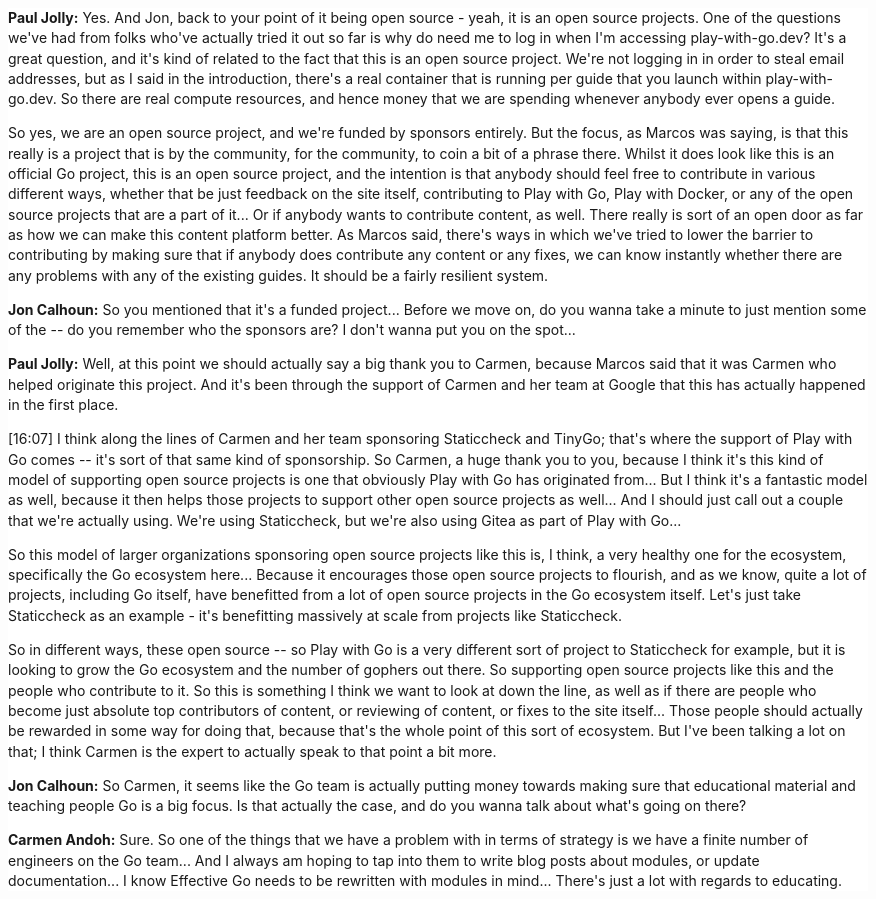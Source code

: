 **Paul Jolly:** Yes. And Jon, back to your point of it being open source - yeah, it is an open source projects. One of the questions we've had from folks who've actually tried it out so far is why do need me to log in when I'm accessing play-with-go.dev? It's a great question, and it's kind of related to the fact that this is an open source project. We're not logging in in order to steal email addresses, but as I said in the introduction, there's a real container that is running per guide that you launch within play-with-go.dev. So there are real compute resources, and hence money that we are spending whenever anybody ever opens a guide.

So yes, we are an open source project, and we're funded by sponsors entirely. But the focus, as Marcos was saying, is that this really is a project that is by the community, for the community, to coin a bit of a phrase there. Whilst it does look like this is an official Go project, this is an open source project, and the intention is that anybody should feel free to contribute in various different ways, whether that be just feedback on the site itself, contributing to Play with Go, Play with Docker, or any of the open source projects that are a part of it... Or if anybody wants to contribute content, as well. There really is sort of an open door as far as how we can make this content platform better. As Marcos said, there's ways in which we've tried to lower the barrier to contributing by making sure that if anybody does contribute any content or any fixes, we can know instantly whether there are any problems with any of the existing guides. It should be a fairly resilient system.

**Jon Calhoun:** So you mentioned that it's a funded project... Before we move on, do you wanna take a minute to just mention some of the -- do you remember who the sponsors are? I don't wanna put you on the spot...

**Paul Jolly:** Well, at this point we should actually say a big thank you to Carmen, because Marcos said that it was Carmen who helped originate this project. And it's been through the support of Carmen and her team at Google that this has actually happened in the first place.

\[16:07\] I think along the lines of Carmen and her team sponsoring Staticcheck and TinyGo; that's where the support of Play with Go comes -- it's sort of that same kind of sponsorship. So Carmen, a huge thank you to you, because I think it's this kind of model of supporting open source projects is one that obviously Play with Go has originated from... But I think it's a fantastic model as well, because it then helps those projects to support other open source projects as well... And I should just call out a couple that we're actually using. We're using Staticcheck, but we're also using Gitea as part of Play with Go...

So this model of larger organizations sponsoring open source projects like this is, I think, a very healthy one for the ecosystem, specifically the Go ecosystem here... Because it encourages those open source projects to flourish, and as we know, quite a lot of projects, including Go itself, have benefitted from a lot of open source projects in the Go ecosystem itself. Let's just take Staticcheck as an example - it's benefitting massively at scale from projects like Staticcheck.

So in different ways, these open source -- so Play with Go is a very different sort of project to Staticcheck for example, but it is looking to grow the Go ecosystem and the number of gophers out there. So supporting open source projects like this and the people who contribute to it. So this is something I think we want to look at down the line, as well as if there are people who become just absolute top contributors of content, or reviewing of content, or fixes to the site itself... Those people should actually be rewarded in some way for doing that, because that's the whole point of this sort of ecosystem. But I've been talking a lot on that; I think Carmen is the expert to actually speak to that point a bit more.

**Jon Calhoun:** So Carmen, it seems like the Go team is actually putting money towards making sure that educational material and teaching people Go is a big focus. Is that actually the case, and do you wanna talk about what's going on there?

**Carmen Andoh:** Sure. So one of the things that we have a problem with in terms of strategy is we have a finite number of engineers on the Go team... And I always am hoping to tap into them to write blog posts about modules, or update documentation... I know Effective Go needs to be rewritten with modules in mind... There's just a lot with regards to educating.
